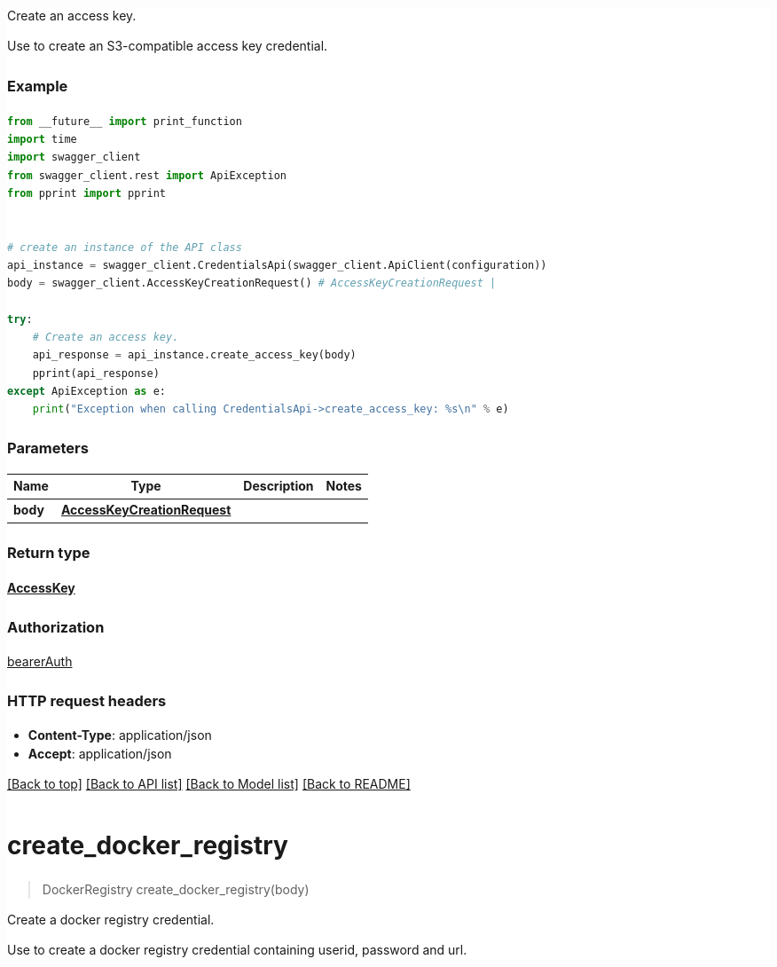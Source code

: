 Create an access key.

Use to create an S3-compatible access key credential.

### Example
```python
from __future__ import print_function
import time
import swagger_client
from swagger_client.rest import ApiException
from pprint import pprint


# create an instance of the API class
api_instance = swagger_client.CredentialsApi(swagger_client.ApiClient(configuration))
body = swagger_client.AccessKeyCreationRequest() # AccessKeyCreationRequest | 

try:
    # Create an access key.
    api_response = api_instance.create_access_key(body)
    pprint(api_response)
except ApiException as e:
    print("Exception when calling CredentialsApi->create_access_key: %s\n" % e)
```

### Parameters

Name | Type | Description  | Notes
------------- | ------------- | ------------- | -------------
 **body** | [**AccessKeyCreationRequest**](AccessKeyCreationRequest.md)|  | 

### Return type

[**AccessKey**](AccessKey.md)

### Authorization

[bearerAuth](../README.md#bearerAuth)

### HTTP request headers

 - **Content-Type**: application/json
 - **Accept**: application/json

[[Back to top]](#) [[Back to API list]](../README.md#documentation-for-api-endpoints) [[Back to Model list]](../README.md#documentation-for-models) [[Back to README]](../README.md)

# **create_docker_registry**
> DockerRegistry create_docker_registry(body)

Create a docker registry credential.

Use to create a docker registry credential containing userid, password and url.

